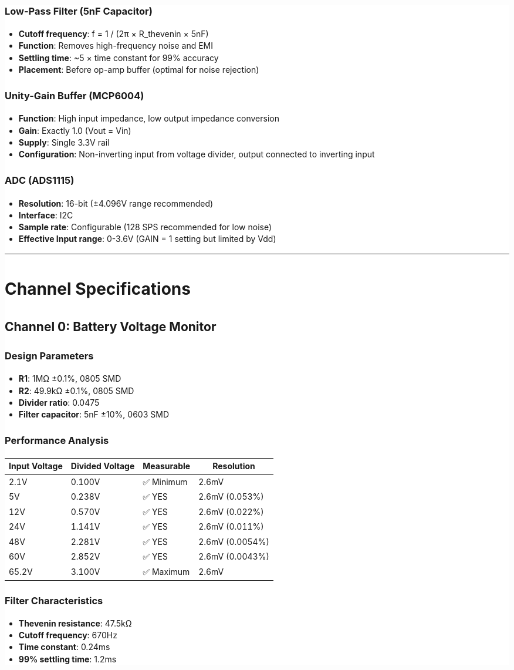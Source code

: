 ### Low-Pass Filter (5nF Capacitor)
- **Cutoff frequency**: f = 1 / (2π × R_thevenin × 5nF)
- **Function**: Removes high-frequency noise and EMI
- **Settling time**: ~5 × time constant for 99% accuracy
- **Placement**: Before op-amp buffer (optimal for noise rejection)

### Unity-Gain Buffer (MCP6004)
- **Function**: High input impedance, low output impedance conversion
- **Gain**: Exactly 1.0 (Vout = Vin)
- **Supply**: Single 3.3V rail
- **Configuration**: Non-inverting input from voltage divider, output connected to inverting input

### ADC (ADS1115)
- **Resolution**: 16-bit (±4.096V range recommended)
- **Interface**: I2C
- **Sample rate**: Configurable (128 SPS recommended for low noise)
- **Effective Input range**: 0-3.6V (GAIN = 1 setting but limited by Vdd)

---

# Channel Specifications

## Channel 0: Battery Voltage Monitor

### Design Parameters
- **R1**: 1MΩ ±0.1%, 0805 SMD
- **R2**: 49.9kΩ ±0.1%, 0805 SMD  
- **Divider ratio**: 0.0475
- **Filter capacitor**: 5nF ±10%, 0603 SMD

### Performance Analysis
| Input Voltage | Divided Voltage | Measurable | Resolution |
|---------------|-----------------|------------|------------|
| 2.1V | 0.100V | ✅ Minimum | 2.6mV |
| 5V | 0.238V | ✅ YES | 2.6mV (0.053%) |
| 12V | 0.570V | ✅ YES | 2.6mV (0.022%) |
| 24V | 1.141V | ✅ YES | 2.6mV (0.011%) |
| 48V | 2.281V | ✅ YES | 2.6mV (0.0054%) |
| 60V | 2.852V | ✅ YES | 2.6mV (0.0043%) |
| 65.2V | 3.100V | ✅ Maximum | 2.6mV |

### Filter Characteristics
- **Thevenin resistance**: 47.5kΩ
- **Cutoff frequency**: 670Hz
- **Time constant**: 0.24ms
- **99% settling time**: 1.2ms
